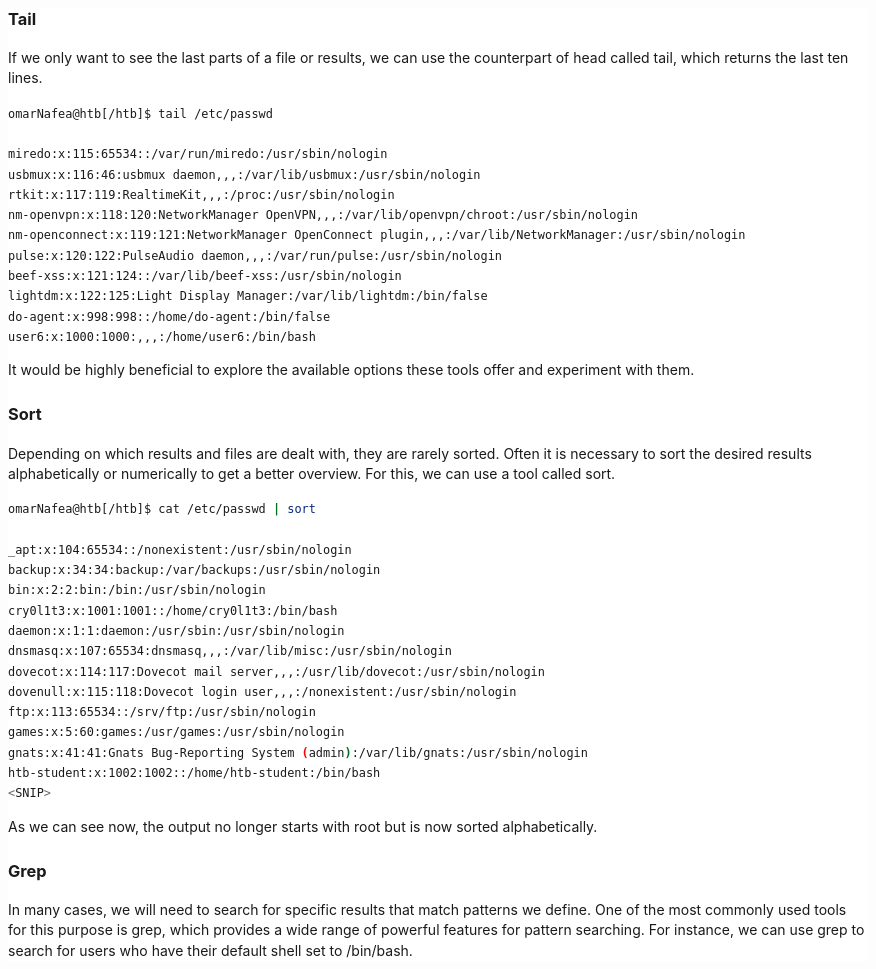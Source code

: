 ### Tail

If we only want to see the last parts of a file or results, we can use the counterpart of head called tail, which returns the last ten lines.

```bash
omarNafea@htb[/htb]$ tail /etc/passwd

miredo:x:115:65534::/var/run/miredo:/usr/sbin/nologin
usbmux:x:116:46:usbmux daemon,,,:/var/lib/usbmux:/usr/sbin/nologin
rtkit:x:117:119:RealtimeKit,,,:/proc:/usr/sbin/nologin
nm-openvpn:x:118:120:NetworkManager OpenVPN,,,:/var/lib/openvpn/chroot:/usr/sbin/nologin
nm-openconnect:x:119:121:NetworkManager OpenConnect plugin,,,:/var/lib/NetworkManager:/usr/sbin/nologin
pulse:x:120:122:PulseAudio daemon,,,:/var/run/pulse:/usr/sbin/nologin
beef-xss:x:121:124::/var/lib/beef-xss:/usr/sbin/nologin
lightdm:x:122:125:Light Display Manager:/var/lib/lightdm:/bin/false
do-agent:x:998:998::/home/do-agent:/bin/false
user6:x:1000:1000:,,,:/home/user6:/bin/bash
```
It would be highly beneficial to explore the available options these tools offer and experiment with them.

### Sort

Depending on which results and files are dealt with, they are rarely sorted. Often it is necessary to sort the desired results alphabetically or numerically to get a better overview. For this, we can use a tool called sort.

```bash
omarNafea@htb[/htb]$ cat /etc/passwd | sort

_apt:x:104:65534::/nonexistent:/usr/sbin/nologin
backup:x:34:34:backup:/var/backups:/usr/sbin/nologin
bin:x:2:2:bin:/bin:/usr/sbin/nologin
cry0l1t3:x:1001:1001::/home/cry0l1t3:/bin/bash
daemon:x:1:1:daemon:/usr/sbin:/usr/sbin/nologin
dnsmasq:x:107:65534:dnsmasq,,,:/var/lib/misc:/usr/sbin/nologin
dovecot:x:114:117:Dovecot mail server,,,:/usr/lib/dovecot:/usr/sbin/nologin
dovenull:x:115:118:Dovecot login user,,,:/nonexistent:/usr/sbin/nologin
ftp:x:113:65534::/srv/ftp:/usr/sbin/nologin
games:x:5:60:games:/usr/games:/usr/sbin/nologin
gnats:x:41:41:Gnats Bug-Reporting System (admin):/var/lib/gnats:/usr/sbin/nologin
htb-student:x:1002:1002::/home/htb-student:/bin/bash
<SNIP>
```
As we can see now, the output no longer starts with root but is now sorted alphabetically.

### Grep

In many cases, we will need to search for specific results that match patterns we define. One of the most commonly used tools for this purpose is grep, which provides a wide range of powerful features for pattern searching. For instance, we can use grep to search for users who have their default shell set to /bin/bash.
